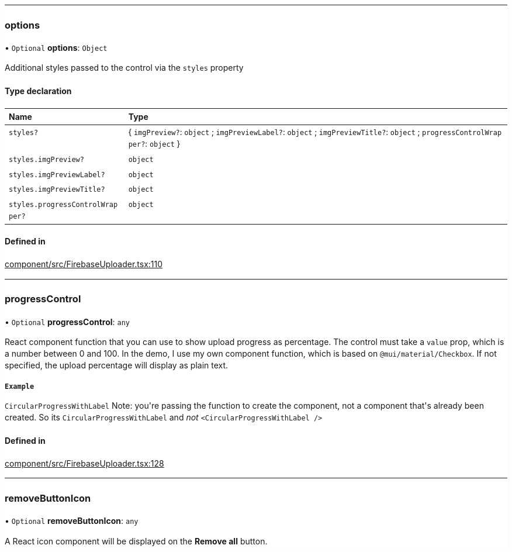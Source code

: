 ___

### options

• `Optional` **options**: `Object`

Additional styles passed to the control via the `styles` property

#### Type declaration

| Name | Type |
| :------ | :------ |
| `styles?` | { `imgPreview?`: `object` ; `imgPreviewLabel?`: `object` ; `imgPreviewTitle?`: `object` ; `progressControlWrapper?`: `object`  } |
| `styles.imgPreview?` | `object` |
| `styles.imgPreviewLabel?` | `object` |
| `styles.imgPreviewTitle?` | `object` |
| `styles.progressControlWrapper?` | `object` |

#### Defined in

[component/src/FirebaseUploader.tsx:110](https://github.com/brownieboy/react-firebase-image-upload-control/blob/ca3025a/component/src/FirebaseUploader.tsx#L110)

___

### progressControl

• `Optional` **progressControl**: `any`

React component function that you can use to show upload progress as percentage.   The control must take a `value` prop, which is a number between 0 and 100.   In the demo, I use my own component function, which is based on `@mui/material/Checkbox`.  If not specified, the upload percentage will display as plain text.

**`Example`**

`CircularProgressWithLabel`
Note: you're passing the function to create the component, not a component that's already been created.   So its `CircularProgressWithLabel` and _not_ `<CircularProgressWithLabel />`

#### Defined in

[component/src/FirebaseUploader.tsx:128](https://github.com/brownieboy/react-firebase-image-upload-control/blob/ca3025a/component/src/FirebaseUploader.tsx#L128)

___

### removeButtonIcon

• `Optional` **removeButtonIcon**: `any`

A React icon component will be displayed on the **Remove all** button.
